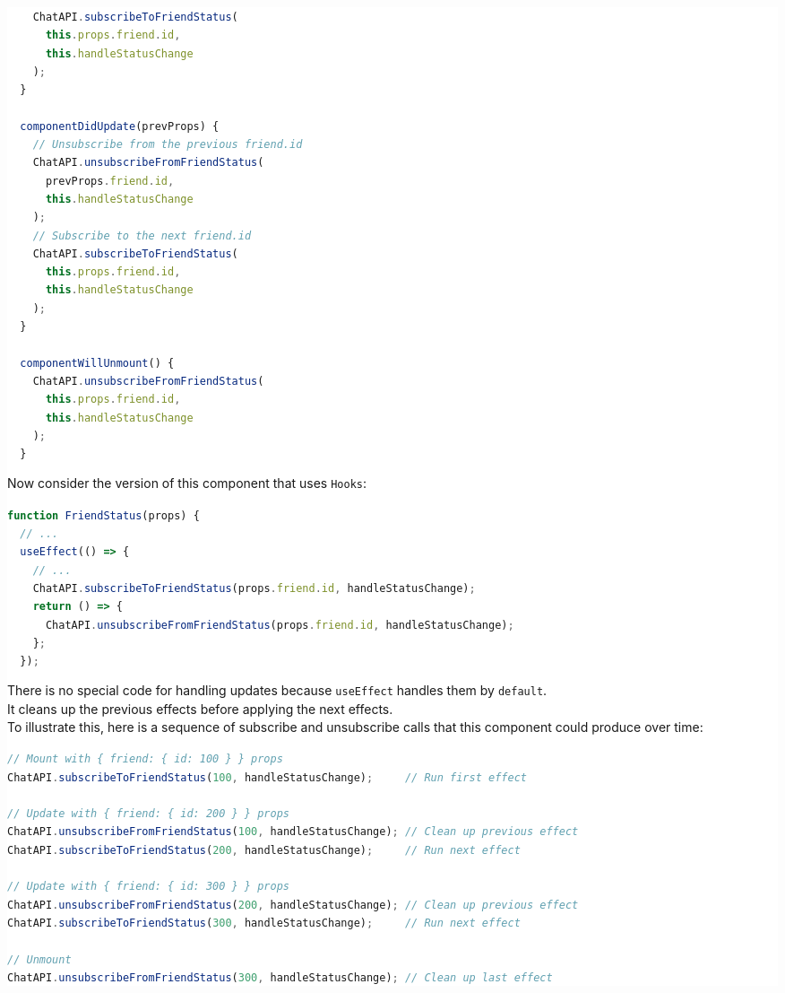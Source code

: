 ```javascript
    ChatAPI.subscribeToFriendStatus(
      this.props.friend.id,
      this.handleStatusChange
    );
  }

  componentDidUpdate(prevProps) {
    // Unsubscribe from the previous friend.id
    ChatAPI.unsubscribeFromFriendStatus(
      prevProps.friend.id,
      this.handleStatusChange
    );
    // Subscribe to the next friend.id
    ChatAPI.subscribeToFriendStatus(
      this.props.friend.id,
      this.handleStatusChange
    );
  }

  componentWillUnmount() {
    ChatAPI.unsubscribeFromFriendStatus(
      this.props.friend.id,
      this.handleStatusChange
    );
  }
```
Now consider the version of this component that uses `Hooks`:
```javascript
function FriendStatus(props) {
  // ...
  useEffect(() => {
    // ...
    ChatAPI.subscribeToFriendStatus(props.friend.id, handleStatusChange);
    return () => {
      ChatAPI.unsubscribeFromFriendStatus(props.friend.id, handleStatusChange);
    };
  });
```
There is no special code for handling updates because `useEffect` handles them by `default`.<br>
It cleans up the previous effects before applying the next effects. <br>
To illustrate this, here is a sequence of subscribe and unsubscribe calls that this component could produce over time:
```javascript
// Mount with { friend: { id: 100 } } props
ChatAPI.subscribeToFriendStatus(100, handleStatusChange);     // Run first effect

// Update with { friend: { id: 200 } } props
ChatAPI.unsubscribeFromFriendStatus(100, handleStatusChange); // Clean up previous effect
ChatAPI.subscribeToFriendStatus(200, handleStatusChange);     // Run next effect

// Update with { friend: { id: 300 } } props
ChatAPI.unsubscribeFromFriendStatus(200, handleStatusChange); // Clean up previous effect
ChatAPI.subscribeToFriendStatus(300, handleStatusChange);     // Run next effect

// Unmount
ChatAPI.unsubscribeFromFriendStatus(300, handleStatusChange); // Clean up last effect
```
